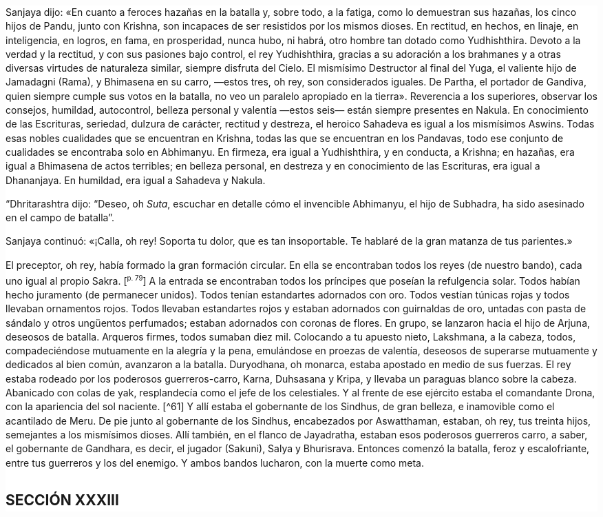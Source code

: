 Sanjaya dijo: «En cuanto a feroces hazañas en la batalla y, sobre todo, a la fatiga, como lo demuestran sus hazañas, los cinco hijos de Pandu, junto con Krishna, son incapaces de ser resistidos por los mismos dioses. En rectitud, en hechos, en linaje, en inteligencia, en logros, en fama, en prosperidad, nunca hubo, ni habrá, otro hombre tan dotado como Yudhishthira. Devoto a la verdad y la rectitud, y con sus pasiones bajo control, el rey Yudhishthira, gracias a su adoración a los brahmanes y a otras diversas virtudes de naturaleza similar, siempre disfruta del Cielo. El mismísimo Destructor al final del Yuga, el valiente hijo de Jamadagni (Rama), y Bhimasena en su carro, —estos tres, oh rey, son considerados iguales. De Partha, el portador de Gandiva, quien siempre cumple sus votos en la batalla, no veo un paralelo apropiado en la tierra». Reverencia a los superiores, observar los consejos, humildad, autocontrol, belleza personal y valentía —estos seis— están siempre presentes en Nakula. En conocimiento de las Escrituras, seriedad, dulzura de carácter, rectitud y destreza, el heroico Sahadeva es igual a los mismísimos Aswins. Todas esas nobles cualidades que se encuentran en Krishna, todas las que se encuentran en los Pandavas, todo ese conjunto de cualidades se encontraba solo en Abhimanyu. En firmeza, era igual a Yudhishthira, y en conducta, a Krishna; en hazañas, era igual a Bhimasena de actos terribles; en belleza personal, en destreza y en conocimiento de las Escrituras, era igual a Dhananjaya. En humildad, era igual a Sahadeva y Nakula.

“Dhritarashtra dijo: “Deseo, oh _Suta_, escuchar en detalle cómo el invencible Abhimanyu, el hijo de Subhadra, ha sido asesinado en el campo de batalla”.

Sanjaya continuó: «¡Calla, oh rey! Soporta tu dolor, que es tan insoportable. Te hablaré de la gran matanza de tus parientes.»

El preceptor, oh rey, había formado la gran formación circular. En ella se encontraban todos los reyes (de nuestro bando), cada uno igual al propio Sakra. <span id="p79">[<sup><small>p. 79</small></sup>]</span> A la entrada se encontraban todos los príncipes que poseían la refulgencia solar. Todos habían hecho juramento (de permanecer unidos). Todos tenían estandartes adornados con oro. Todos vestían túnicas rojas y todos llevaban ornamentos rojos. Todos llevaban estandartes rojos y estaban adornados con guirnaldas de oro, untadas con pasta de sándalo y otros ungüentos perfumados; estaban adornados con coronas de flores. En grupo, se lanzaron hacia el hijo de Arjuna, deseosos de batalla. Arqueros firmes, todos sumaban diez mil. Colocando a tu apuesto nieto, Lakshmana, a la cabeza, todos, compadeciéndose mutuamente en la alegría y la pena, emulándose en proezas de valentía, deseosos de superarse mutuamente y dedicados al bien común, avanzaron a la batalla. Duryodhana, oh monarca, estaba apostado en medio de sus fuerzas. El rey estaba rodeado por los poderosos guerreros-carro, Karna, Duhsasana y Kripa, y llevaba un paraguas blanco sobre la cabeza. Abanicado con colas de yak, resplandecía como el jefe de los celestiales. Y al frente de ese ejército estaba el comandante Drona, con la apariencia del sol naciente. [^61] Y allí estaba el gobernante de los Sindhus, de gran belleza, e inamovible como el acantilado de Meru. De pie junto al gobernante de los Sindhus, encabezados por Aswatthaman, estaban, oh rey, tus treinta hijos, semejantes a los mismísimos dioses. Allí también, en el flanco de Jayadratha, estaban esos poderosos guerreros carro, a saber, el gobernante de Gandhara, es decir, el jugador (Sakuni), Salya y Bhurisrava. Entonces comenzó la batalla, feroz y escalofriante, entre tus guerreros y los del enemigo. Y ambos bandos lucharon, con la muerte como meta.



## SECCIÓN XXXIII
